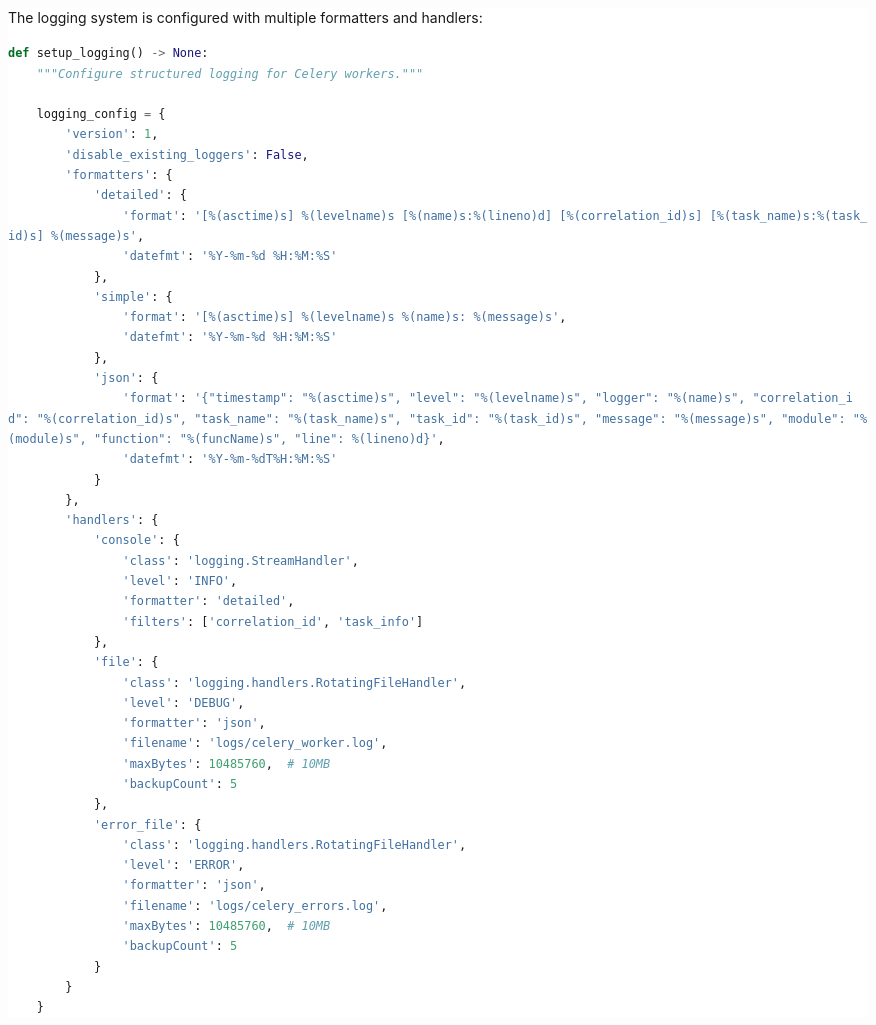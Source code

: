 The logging system is configured with multiple formatters and handlers:

```python
def setup_logging() -> None:
    """Configure structured logging for Celery workers."""
    
    logging_config = {
        'version': 1,
        'disable_existing_loggers': False,
        'formatters': {
            'detailed': {
                'format': '[%(asctime)s] %(levelname)s [%(name)s:%(lineno)d] [%(correlation_id)s] [%(task_name)s:%(task_id)s] %(message)s',
                'datefmt': '%Y-%m-%d %H:%M:%S'
            },
            'simple': {
                'format': '[%(asctime)s] %(levelname)s %(name)s: %(message)s',
                'datefmt': '%Y-%m-%d %H:%M:%S'
            },
            'json': {
                'format': '{"timestamp": "%(asctime)s", "level": "%(levelname)s", "logger": "%(name)s", "correlation_id": "%(correlation_id)s", "task_name": "%(task_name)s", "task_id": "%(task_id)s", "message": "%(message)s", "module": "%(module)s", "function": "%(funcName)s", "line": %(lineno)d}',
                'datefmt': '%Y-%m-%dT%H:%M:%S'
            }
        },
        'handlers': {
            'console': {
                'class': 'logging.StreamHandler',
                'level': 'INFO',
                'formatter': 'detailed',
                'filters': ['correlation_id', 'task_info']
            },
            'file': {
                'class': 'logging.handlers.RotatingFileHandler',
                'level': 'DEBUG',
                'formatter': 'json',
                'filename': 'logs/celery_worker.log',
                'maxBytes': 10485760,  # 10MB
                'backupCount': 5
            },
            'error_file': {
                'class': 'logging.handlers.RotatingFileHandler',
                'level': 'ERROR',
                'formatter': 'json',
                'filename': 'logs/celery_errors.log',
                'maxBytes': 10485760,  # 10MB
                'backupCount': 5
            }
        }
    }
```

